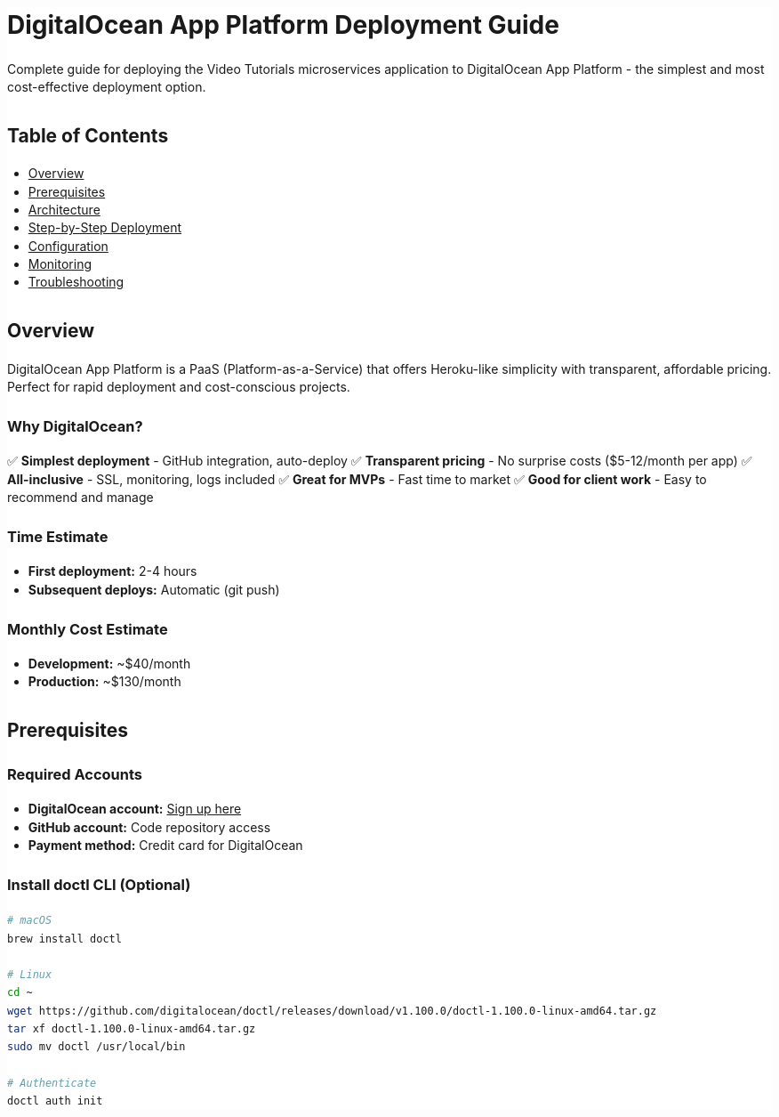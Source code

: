 # DigitalOcean App Platform Deployment Guide

Complete guide for deploying the Video Tutorials microservices application to DigitalOcean App Platform - the simplest and most cost-effective deployment option.

## Table of Contents
- [Overview](#overview)
- [Prerequisites](#prerequisites)
- [Architecture](#architecture)
- [Step-by-Step Deployment](#step-by-step-deployment)
- [Configuration](#configuration)
- [Monitoring](#monitoring)
- [Troubleshooting](#troubleshooting)

## Overview

DigitalOcean App Platform is a PaaS (Platform-as-a-Service) that offers Heroku-like simplicity with transparent, affordable pricing. Perfect for rapid deployment and cost-conscious projects.

### Why DigitalOcean?

✅ **Simplest deployment** - GitHub integration, auto-deploy
✅ **Transparent pricing** - No surprise costs ($5-12/month per app)
✅ **All-inclusive** - SSL, monitoring, logs included
✅ **Great for MVPs** - Fast time to market
✅ **Good for client work** - Easy to recommend and manage

### Time Estimate
- **First deployment:** 2-4 hours
- **Subsequent deploys:** Automatic (git push)

### Monthly Cost Estimate
- **Development:** ~$40/month
- **Production:** ~$130/month

## Prerequisites

### Required Accounts
- **DigitalOcean account:** [Sign up here](https://www.digitalocean.com/)
- **GitHub account:** Code repository access
- **Payment method:** Credit card for DigitalOcean

### Install doctl CLI (Optional)

```bash
# macOS
brew install doctl

# Linux
cd ~
wget https://github.com/digitalocean/doctl/releases/download/v1.100.0/doctl-1.100.0-linux-amd64.tar.gz
tar xf doctl-1.100.0-linux-amd64.tar.gz
sudo mv doctl /usr/local/bin

# Authenticate
doctl auth init
```
